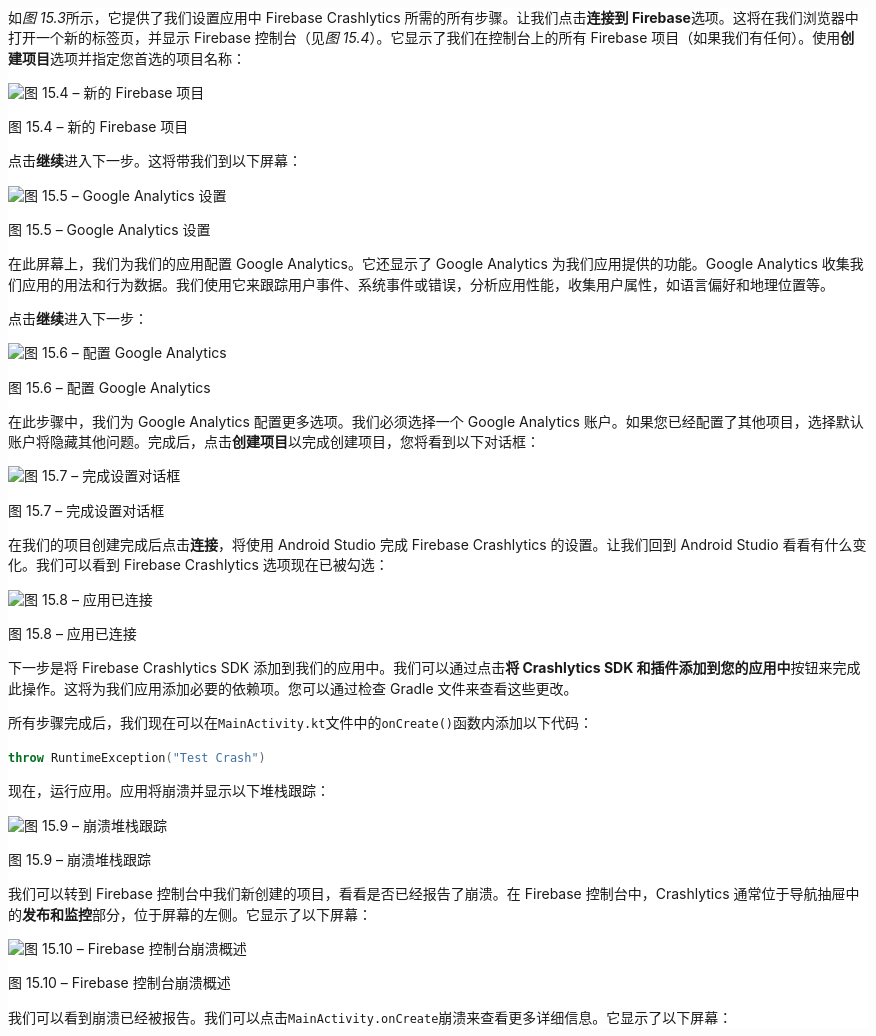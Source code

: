 如*图 15.3*所示，它提供了我们设置应用中 Firebase Crashlytics 所需的所有步骤。让我们点击**连接到 Firebase**选项。这将在我们浏览器中打开一个新的标签页，并显示 Firebase 控制台（见*图 15.4*）。它显示了我们在控制台上的所有 Firebase 项目（如果我们有任何）。使用**创建项目**选项并指定您首选的项目名称：

![图 15.4 – 新的 Firebase 项目](img/B19779_15_04.jpg)

图 15.4 – 新的 Firebase 项目

点击**继续**进入下一步。这将带我们到以下屏幕：

![图 15.5 – Google Analytics 设置](img/B19779_15_05.jpg)

图 15.5 – Google Analytics 设置

在此屏幕上，我们为我们的应用配置 Google Analytics。它还显示了 Google Analytics 为我们应用提供的功能。Google Analytics 收集我们应用的用法和行为数据。我们使用它来跟踪用户事件、系统事件或错误，分析应用性能，收集用户属性，如语言偏好和地理位置等。

点击**继续**进入下一步：

![图 15.6 – 配置 Google Analytics](img/B19779_15_06.jpg)

图 15.6 – 配置 Google Analytics

在此步骤中，我们为 Google Analytics 配置更多选项。我们必须选择一个 Google Analytics 账户。如果您已经配置了其他项目，选择默认账户将隐藏其他问题。完成后，点击**创建项目**以完成创建项目，您将看到以下对话框：

![图 15.7 – 完成设置对话框](img/B19779_15_07.jpg)

图 15.7 – 完成设置对话框

在我们的项目创建完成后点击**连接**，将使用 Android Studio 完成 Firebase Crashlytics 的设置。让我们回到 Android Studio 看看有什么变化。我们可以看到 Firebase Crashlytics 选项现在已被勾选：

![图 15.8 – 应用已连接](img/B19779_15_08.jpg)

图 15.8 – 应用已连接

下一步是将 Firebase Crashlytics SDK 添加到我们的应用中。我们可以通过点击**将 Crashlytics SDK 和插件添加到您的应用中**按钮来完成此操作。这将为我们应用添加必要的依赖项。您可以通过检查 Gradle 文件来查看这些更改。

所有步骤完成后，我们现在可以在`MainActivity.kt`文件中的`onCreate()`函数内添加以下代码：

```kt
throw RuntimeException("Test Crash")
```

现在，运行应用。应用将崩溃并显示以下堆栈跟踪：

![图 15.9 – 崩溃堆栈跟踪](img/B19779_15_09.jpg)

图 15.9 – 崩溃堆栈跟踪

我们可以转到 Firebase 控制台中我们新创建的项目，看看是否已经报告了崩溃。在 Firebase 控制台中，Crashlytics 通常位于导航抽屉中的**发布和监控**部分，位于屏幕的左侧。它显示了以下屏幕：

![图 15.10 – Firebase 控制台崩溃概述](img/B19779_15_10.jpg)

图 15.10 – Firebase 控制台崩溃概述

我们可以看到崩溃已经被报告。我们可以点击`MainActivity.onCreate`崩溃来查看更多详细信息。它显示了以下屏幕：
